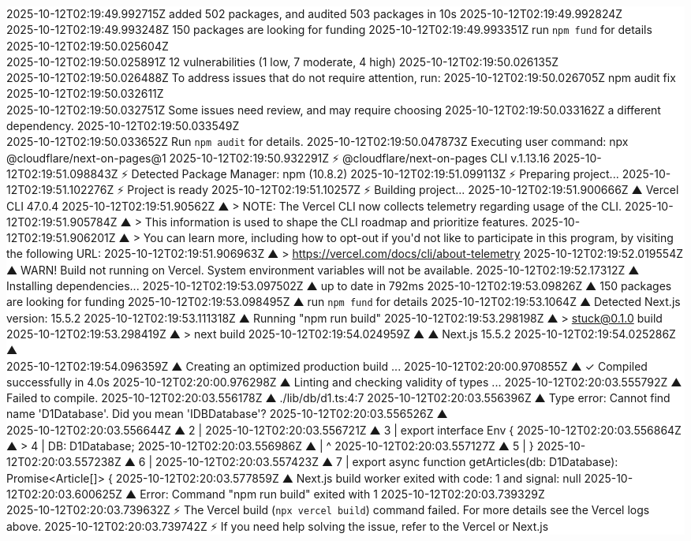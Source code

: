 2025-10-12T02:19:49.992715Z    added 502 packages, and audited 503 packages in 10s
2025-10-12T02:19:49.992824Z    
2025-10-12T02:19:49.993248Z    150 packages are looking for funding
2025-10-12T02:19:49.993351Z      run `npm fund` for details
2025-10-12T02:19:50.025604Z    
2025-10-12T02:19:50.025891Z    12 vulnerabilities (1 low, 7 moderate, 4 high)
2025-10-12T02:19:50.026135Z    
2025-10-12T02:19:50.026488Z    To address issues that do not require attention, run:
2025-10-12T02:19:50.026705Z      npm audit fix
2025-10-12T02:19:50.032611Z    
2025-10-12T02:19:50.032751Z    Some issues need review, and may require choosing
2025-10-12T02:19:50.033162Z    a different dependency.
2025-10-12T02:19:50.033549Z    
2025-10-12T02:19:50.033652Z    Run `npm audit` for details.
2025-10-12T02:19:50.047873Z    Executing user command: npx @cloudflare/next-on-pages@1
2025-10-12T02:19:50.932291Z    ⚡️ @cloudflare/next-on-pages CLI v.1.13.16
2025-10-12T02:19:51.098843Z    ⚡️ Detected Package Manager: npm (10.8.2)
2025-10-12T02:19:51.099113Z    ⚡️ Preparing project...
2025-10-12T02:19:51.102276Z    ⚡️ Project is ready
2025-10-12T02:19:51.10257Z    ⚡️ Building project...
2025-10-12T02:19:51.900666Z    ▲  Vercel CLI 47.0.4
2025-10-12T02:19:51.90562Z    ▲  > NOTE: The Vercel CLI now collects telemetry regarding usage of 
the CLI.
2025-10-12T02:19:51.905784Z    ▲  > This information is used to shape the CLI roadmap and prioritize
 features.
2025-10-12T02:19:51.906201Z    ▲  > You can learn more, including how to opt-out if you'd not like 
to participate in this program, by visiting the following URL:
2025-10-12T02:19:51.906963Z    ▲  > https://vercel.com/docs/cli/about-telemetry
2025-10-12T02:19:52.019554Z    ▲  WARN! Build not running on Vercel. System environment variables 
will not be available.
2025-10-12T02:19:52.17312Z    ▲  Installing dependencies...
2025-10-12T02:19:53.097502Z    ▲  up to date in 792ms
2025-10-12T02:19:53.09826Z    ▲  150 packages are looking for funding
2025-10-12T02:19:53.098495Z    ▲  run `npm fund` for details
2025-10-12T02:19:53.1064Z    ▲  Detected Next.js version: 15.5.2
2025-10-12T02:19:53.111318Z    ▲  Running "npm run build"
2025-10-12T02:19:53.298198Z    ▲  > stuck@0.1.0 build
2025-10-12T02:19:53.298419Z    ▲  > next build
2025-10-12T02:19:54.024959Z    ▲  ▲ Next.js 15.5.2
2025-10-12T02:19:54.025286Z    ▲  
2025-10-12T02:19:54.096359Z    ▲  Creating an optimized production build ...
2025-10-12T02:20:00.970855Z    ▲  ✓ Compiled successfully in 4.0s
2025-10-12T02:20:00.976298Z    ▲  Linting and checking validity of types ...
2025-10-12T02:20:03.555792Z    ▲  Failed to compile.
2025-10-12T02:20:03.556178Z    ▲  ./lib/db/d1.ts:4:7
2025-10-12T02:20:03.556396Z    ▲  Type error: Cannot find name 'D1Database'. Did you mean 
'IDBDatabase'?
2025-10-12T02:20:03.556526Z    ▲  
2025-10-12T02:20:03.556644Z    ▲    2 |
2025-10-12T02:20:03.556721Z    ▲   3 | export interface Env {
2025-10-12T02:20:03.556864Z    ▲  > 4 |   DB: D1Database;
2025-10-12T02:20:03.556986Z    ▲     |       ^
2025-10-12T02:20:03.557127Z    ▲   5 | }
2025-10-12T02:20:03.557238Z    ▲   6 |
2025-10-12T02:20:03.557423Z    ▲   7 | export async function getArticles(db: D1Database): 
Promise<Article[]> {
2025-10-12T02:20:03.577859Z    ▲  Next.js build worker exited with code: 1 and signal: null
2025-10-12T02:20:03.600625Z    ▲  Error: Command "npm run build" exited with 1
2025-10-12T02:20:03.739329Z    
2025-10-12T02:20:03.739632Z    ⚡️ The Vercel build (`npx vercel build`) command failed. For more 
details see the Vercel logs above.
2025-10-12T02:20:03.739742Z    ⚡️ If you need help solving the issue, refer to the Vercel or Next.js